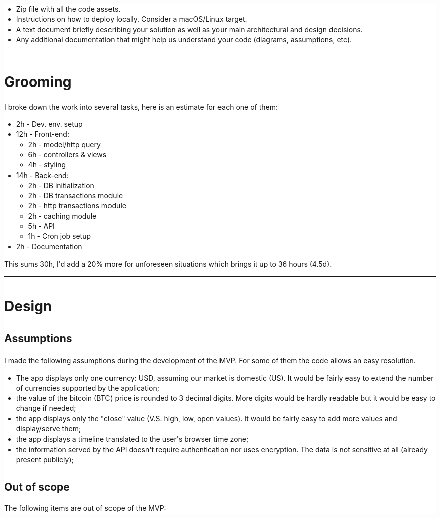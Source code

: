   - Zip file with all the code assets.
  - Instructions on how to deploy locally. Consider a macOS/Linux target.
  - A text document briefly describing your solution as well as your main architectural and design decisions.
  - Any additional documentation that might help us understand your code (diagrams, assumptions, etc).

---
  
# Grooming

I broke down the work into several tasks, here is an estimate for each one of them:

  - 2h - Dev. env. setup
  - 12h - Front-end:
     + 2h - model/http query
     + 6h - controllers & views
     + 4h - styling
  - 14h - Back-end:
     + 2h - DB initialization
     + 2h - DB transactions module
     + 2h - http transactions module
     + 2h - caching module
     + 5h - API
     + 1h - Cron job setup
  - 2h - Documentation

This sums 30h, I'd add a 20% more for unforeseen situations which brings it up to 36 hours (4.5d).

---

# Design

## Assumptions

I made the following assumptions during the development of the MVP. For some of them the code allows an easy resolution.

 - The app displays only one currency: USD, assuming our market is domestic (US). It would be fairly easy to extend the number of currencies supported by the application;
 - the value of the bitcoin (BTC) price is rounded to 3 decimal digits. More digits would be hardly readable but it would be easy to change if needed;
 - the app displays only the "close" value (V.S. high, low, open values). It would be fairly easy to add more values and display/serve them;
 - the app  displays a timeline translated to the user's browser time zone;
 - the information served by the API doesn't require authentication nor uses encryption. The data is not sensitive at all (already present publicly);

## Out of scope

The following items are out of scope of the MVP:
